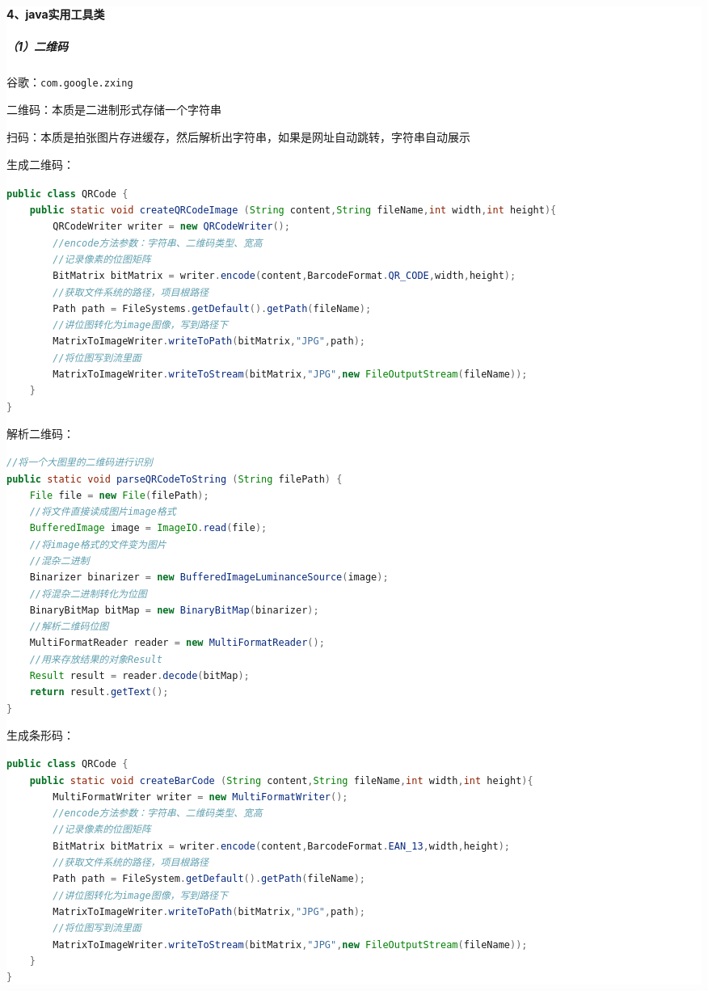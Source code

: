 
#### 4、java实用工具类

##### （1）二维码

谷歌：`com.google.zxing`

二维码：本质是二进制形式存储一个字符串

扫码：本质是拍张图片存进缓存，然后解析出字符串，如果是网址自动跳转，字符串自动展示



生成二维码：

```java
public class QRCode {
    public static void createQRCodeImage (String content,String fileName,int width,int height){
        QRCodeWriter writer = new QRCodeWriter();
        //encode方法参数：字符串、二维码类型、宽高
        //记录像素的位图矩阵
        BitMatrix bitMatrix = writer.encode(content,BarcodeFormat.QR_CODE,width,height);
        //获取文件系统的路径，项目根路径
        Path path = FileSystems.getDefault().getPath(fileName);
        //讲位图转化为image图像，写到路径下
        MatrixToImageWriter.writeToPath(bitMatrix,"JPG",path);
        //将位图写到流里面
        MatrixToImageWriter.writeToStream(bitMatrix,"JPG",new FileOutputStream(fileName));
    }
}
```

解析二维码：

```java
//将一个大图里的二维码进行识别
public static void parseQRCodeToString (String filePath) {
    File file = new File(filePath);
    //将文件直接读成图片image格式
    BufferedImage image = ImageIO.read(file); 
    //将image格式的文件变为图片
    //混杂二进制
    Binarizer binarizer = new BufferedImageLuminanceSource(image);
    //将混杂二进制转化为位图
    BinaryBitMap bitMap = new BinaryBitMap(binarizer);
    //解析二维码位图
    MultiFormatReader reader = new MultiFormatReader();
    //用来存放结果的对象Result
    Result result = reader.decode(bitMap);
    return result.getText();
}
```

生成条形码：

```java
public class QRCode {
    public static void createBarCode (String content,String fileName,int width,int height){
        MultiFormatWriter writer = new MultiFormatWriter();
        //encode方法参数：字符串、二维码类型、宽高
        //记录像素的位图矩阵
        BitMatrix bitMatrix = writer.encode(content,BarcodeFormat.EAN_13,width,height);
        //获取文件系统的路径，项目根路径
        Path path = FileSystem.getDefault().getPath(fileName);
        //讲位图转化为image图像，写到路径下
        MatrixToImageWriter.writeToPath(bitMatrix,"JPG",path);
        //将位图写到流里面
        MatrixToImageWriter.writeToStream(bitMatrix,"JPG",new FileOutputStream(fileName));
    }
}
```